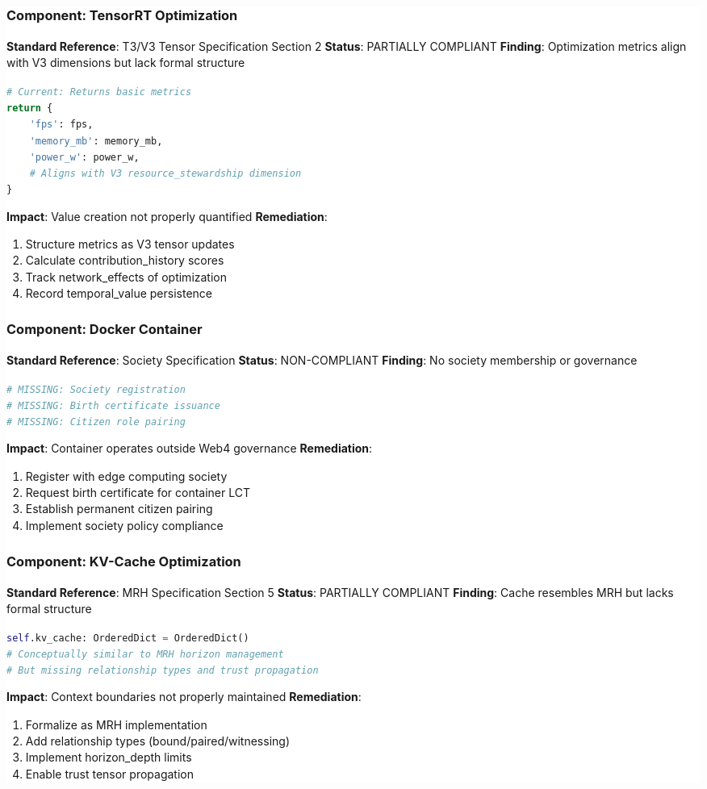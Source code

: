 ### Component: TensorRT Optimization
**Standard Reference**: T3/V3 Tensor Specification Section 2
**Status**: PARTIALLY COMPLIANT
**Finding**: Optimization metrics align with V3 dimensions but lack formal structure
```python
# Current: Returns basic metrics
return {
    'fps': fps,
    'memory_mb': memory_mb,
    'power_w': power_w,
    # Aligns with V3 resource_stewardship dimension
}
```
**Impact**: Value creation not properly quantified
**Remediation**:
1. Structure metrics as V3 tensor updates
2. Calculate contribution_history scores
3. Track network_effects of optimization
4. Record temporal_value persistence

### Component: Docker Container
**Standard Reference**: Society Specification
**Status**: NON-COMPLIANT
**Finding**: No society membership or governance
```dockerfile
# MISSING: Society registration
# MISSING: Birth certificate issuance
# MISSING: Citizen role pairing
```
**Impact**: Container operates outside Web4 governance
**Remediation**:
1. Register with edge computing society
2. Request birth certificate for container LCT
3. Establish permanent citizen pairing
4. Implement society policy compliance

### Component: KV-Cache Optimization
**Standard Reference**: MRH Specification Section 5
**Status**: PARTIALLY COMPLIANT
**Finding**: Cache resembles MRH but lacks formal structure
```python
self.kv_cache: OrderedDict = OrderedDict()
# Conceptually similar to MRH horizon management
# But missing relationship types and trust propagation
```
**Impact**: Context boundaries not properly maintained
**Remediation**:
1. Formalize as MRH implementation
2. Add relationship types (bound/paired/witnessing)
3. Implement horizon_depth limits
4. Enable trust tensor propagation
